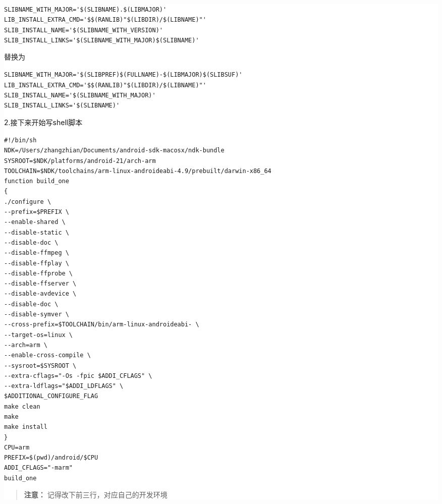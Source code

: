```
SLIBNAME_WITH_MAJOR='$(SLIBNAME).$(LIBMAJOR)'  
LIB_INSTALL_EXTRA_CMD='$$(RANLIB)"$(LIBDIR)/$(LIBNAME)"'  
SLIB_INSTALL_NAME='$(SLIBNAME_WITH_VERSION)'  
SLIB_INSTALL_LINKS='$(SLIBNAME_WITH_MAJOR)$(SLIBNAME)' 
```
替换为

```
SLIBNAME_WITH_MAJOR='$(SLIBPREF)$(FULLNAME)-$(LIBMAJOR)$(SLIBSUF)'  
LIB_INSTALL_EXTRA_CMD='$$(RANLIB)"$(LIBDIR)/$(LIBNAME)"'  
SLIB_INSTALL_NAME='$(SLIBNAME_WITH_MAJOR)'  
SLIB_INSTALL_LINKS='$(SLIBNAME)'  
```
2.接下来开始写shell脚本

```
#!/bin/sh
NDK=/Users/zhangzhian/Documents/android-sdk-macosx/ndk-bundle
SYSROOT=$NDK/platforms/android-21/arch-arm
TOOLCHAIN=$NDK/toolchains/arm-linux-androideabi-4.9/prebuilt/darwin-x86_64
function build_one
{
./configure \
--prefix=$PREFIX \
--enable-shared \
--disable-static \
--disable-doc \
--disable-ffmpeg \
--disable-ffplay \
--disable-ffprobe \
--disable-ffserver \
--disable-avdevice \
--disable-doc \
--disable-symver \
--cross-prefix=$TOOLCHAIN/bin/arm-linux-androideabi- \
--target-os=linux \
--arch=arm \
--enable-cross-compile \
--sysroot=$SYSROOT \
--extra-cflags="-Os -fpic $ADDI_CFLAGS" \
--extra-ldflags="$ADDI_LDFLAGS" \
$ADDITIONAL_CONFIGURE_FLAG
make clean
make
make install
}
CPU=arm
PREFIX=$(pwd)/android/$CPU
ADDI_CFLAGS="-marm"
build_one
```
> **注意：** 记得改下前三行，对应自己的开发环境 
